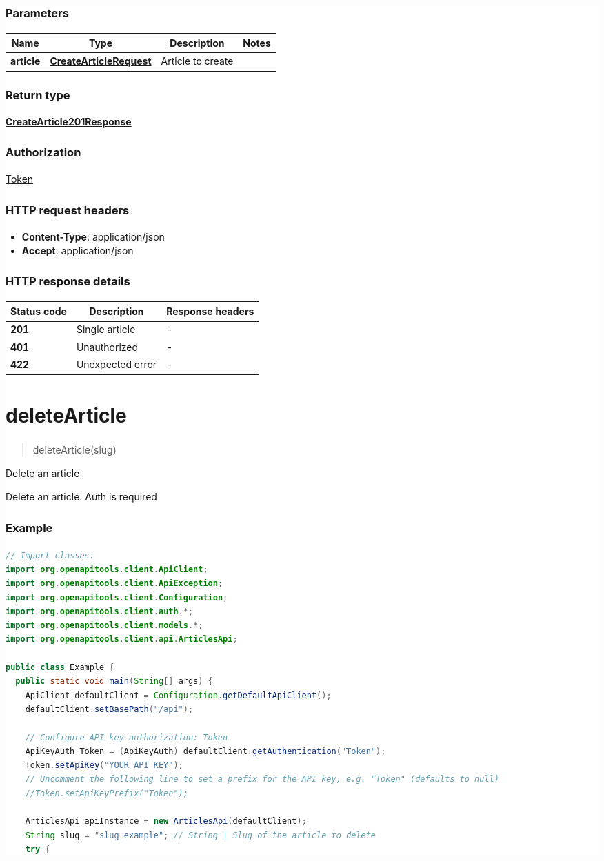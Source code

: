 ```java
```

### Parameters

| Name | Type | Description  | Notes |
|------------- | ------------- | ------------- | -------------|
| **article** | [**CreateArticleRequest**](CreateArticleRequest.md)| Article to create | |

### Return type

[**CreateArticle201Response**](CreateArticle201Response.md)

### Authorization

[Token](../README.md#Token)

### HTTP request headers

 - **Content-Type**: application/json
 - **Accept**: application/json

### HTTP response details
| Status code | Description | Response headers |
|-------------|-------------|------------------|
| **201** | Single article |  -  |
| **401** | Unauthorized |  -  |
| **422** | Unexpected error |  -  |

<a name="deleteArticle"></a>
# **deleteArticle**
> deleteArticle(slug)

Delete an article

Delete an article. Auth is required

### Example
```java
// Import classes:
import org.openapitools.client.ApiClient;
import org.openapitools.client.ApiException;
import org.openapitools.client.Configuration;
import org.openapitools.client.auth.*;
import org.openapitools.client.models.*;
import org.openapitools.client.api.ArticlesApi;

public class Example {
  public static void main(String[] args) {
    ApiClient defaultClient = Configuration.getDefaultApiClient();
    defaultClient.setBasePath("/api");
    
    // Configure API key authorization: Token
    ApiKeyAuth Token = (ApiKeyAuth) defaultClient.getAuthentication("Token");
    Token.setApiKey("YOUR API KEY");
    // Uncomment the following line to set a prefix for the API key, e.g. "Token" (defaults to null)
    //Token.setApiKeyPrefix("Token");

    ArticlesApi apiInstance = new ArticlesApi(defaultClient);
    String slug = "slug_example"; // String | Slug of the article to delete
    try {
```